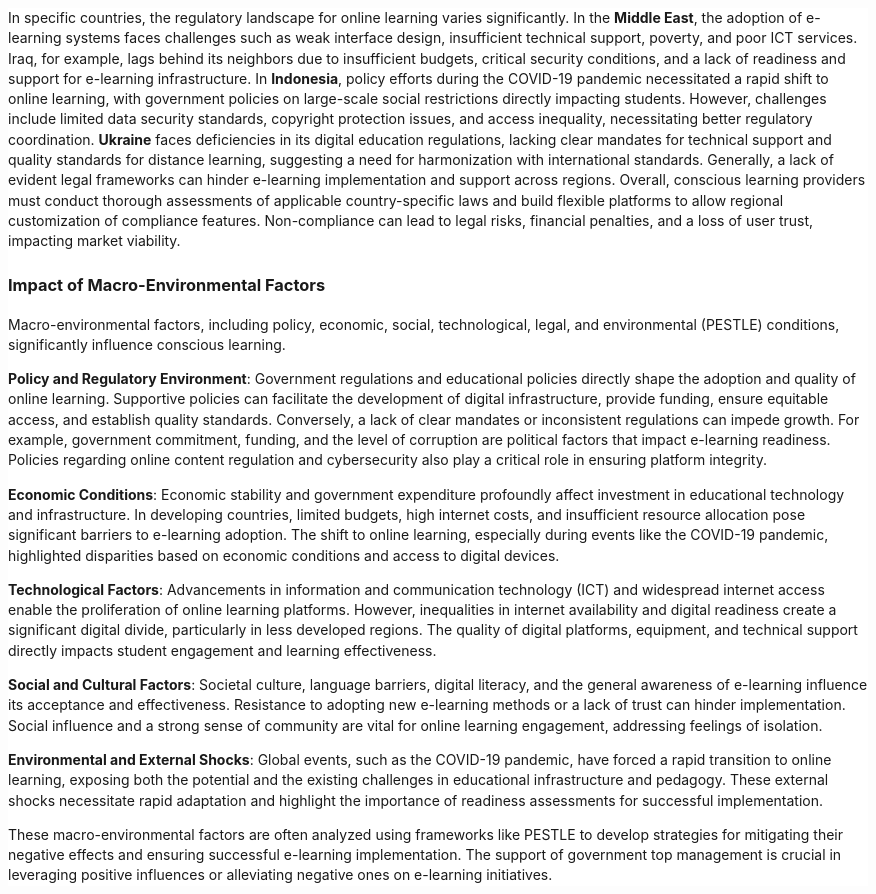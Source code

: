 In specific countries, the regulatory landscape for online learning varies significantly. In the **Middle East**, the adoption of e-learning systems faces challenges such as weak interface design, insufficient technical support, poverty, and poor ICT services. Iraq, for example, lags behind its neighbors due to insufficient budgets, critical security conditions, and a lack of readiness and support for e-learning infrastructure. In **Indonesia**, policy efforts during the COVID-19 pandemic necessitated a rapid shift to online learning, with government policies on large-scale social restrictions directly impacting students. However, challenges include limited data security standards, copyright protection issues, and access inequality, necessitating better regulatory coordination. **Ukraine** faces deficiencies in its digital education regulations, lacking clear mandates for technical support and quality standards for distance learning, suggesting a need for harmonization with international standards. Generally, a lack of evident legal frameworks can hinder e-learning implementation and support across regions. Overall, conscious learning providers must conduct thorough assessments of applicable country-specific laws and build flexible platforms to allow regional customization of compliance features. Non-compliance can lead to legal risks, financial penalties, and a loss of user trust, impacting market viability.

### Impact of Macro-Environmental Factors

Macro-environmental factors, including policy, economic, social, technological, legal, and environmental (PESTLE) conditions, significantly influence conscious learning.

**Policy and Regulatory Environment**: Government regulations and educational policies directly shape the adoption and quality of online learning. Supportive policies can facilitate the development of digital infrastructure, provide funding, ensure equitable access, and establish quality standards. Conversely, a lack of clear mandates or inconsistent regulations can impede growth. For example, government commitment, funding, and the level of corruption are political factors that impact e-learning readiness. Policies regarding online content regulation and cybersecurity also play a critical role in ensuring platform integrity.

**Economic Conditions**: Economic stability and government expenditure profoundly affect investment in educational technology and infrastructure. In developing countries, limited budgets, high internet costs, and insufficient resource allocation pose significant barriers to e-learning adoption. The shift to online learning, especially during events like the COVID-19 pandemic, highlighted disparities based on economic conditions and access to digital devices.

**Technological Factors**: Advancements in information and communication technology (ICT) and widespread internet access enable the proliferation of online learning platforms. However, inequalities in internet availability and digital readiness create a significant digital divide, particularly in less developed regions. The quality of digital platforms, equipment, and technical support directly impacts student engagement and learning effectiveness.

**Social and Cultural Factors**: Societal culture, language barriers, digital literacy, and the general awareness of e-learning influence its acceptance and effectiveness. Resistance to adopting new e-learning methods or a lack of trust can hinder implementation. Social influence and a strong sense of community are vital for online learning engagement, addressing feelings of isolation.

**Environmental and External Shocks**: Global events, such as the COVID-19 pandemic, have forced a rapid transition to online learning, exposing both the potential and the existing challenges in educational infrastructure and pedagogy. These external shocks necessitate rapid adaptation and highlight the importance of readiness assessments for successful implementation.

These macro-environmental factors are often analyzed using frameworks like PESTLE to develop strategies for mitigating their negative effects and ensuring successful e-learning implementation. The support of government top management is crucial in leveraging positive influences or alleviating negative ones on e-learning initiatives.
